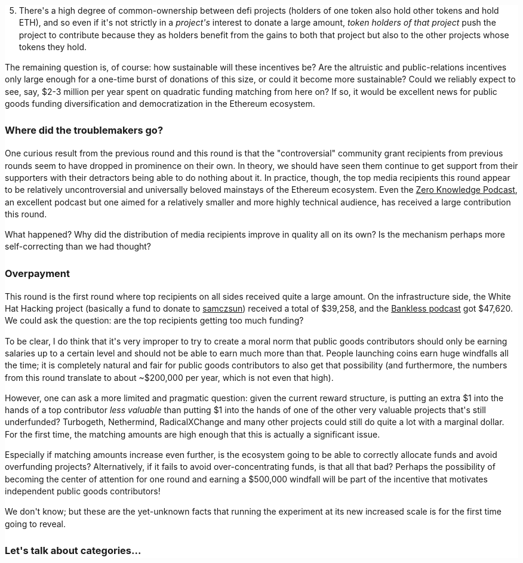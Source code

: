 5. There's a high degree of common-ownership between defi projects (holders of one token also hold other tokens and hold ETH), and so even if it's not strictly in a _project's_ interest to donate a large amount, _token holders of that project_ push the project to contribute because they as holders benefit from the gains to both that project but also to the other projects whose tokens they hold.

The remaining question is, of course: how sustainable will these incentives be? Are the altruistic and public-relations incentives only large enough for a one-time burst of donations of this size, or could it become more sustainable? Could we reliably expect to see, say, $2-3 million per year spent on quadratic funding matching from here on? If so, it would be excellent news for public goods funding diversification and democratization in the Ethereum ecosystem.

### Where did the troublemakers go?

One curious result from the previous round and this round is that the "controversial" community grant recipients from previous rounds seem to have dropped in prominence on their own. In theory, we should have seen them continue to get support from their supporters with their detractors being able to do nothing about it. In practice, though, the top media recipients this round appear to be relatively uncontroversial and universally beloved mainstays of the Ethereum ecosystem. Even the [Zero Knowledge Podcast](https://www.zeroknowledge.fm/), an excellent podcast but one aimed for a relatively smaller and more highly technical audience, has received a large contribution this round.

What happened? Why did the distribution of media recipients improve in quality all on its own? Is the mechanism perhaps more self-correcting than we had thought?

### Overpayment

This round is the first round where top recipients on all sides received quite a large amount. On the infrastructure side, the White Hat Hacking project (basically a fund to donate to [samczsun](https://samczsun.com/)) received a total of $39,258, and the [Bankless podcast](http://podcast.banklesshq.com/) got $47,620. We could ask the question: are the top recipients getting too much funding?

To be clear, I do think that it's very improper to try to create a moral norm that public goods contributors should only be earning salaries up to a certain level and should not be able to earn much more than that. People launching coins earn huge windfalls all the time; it is completely natural and fair for public goods contributors to also get that possibility (and furthermore, the numbers from this round translate to about ~$200,000 per year, which is not even that high).

However, one can ask a more limited and pragmatic question: given the current reward structure, is putting an extra $1 into the hands of a top contributor _less valuable_ than putting $1 into the hands of one of the other very valuable projects that's still underfunded? Turbogeth, Nethermind, RadicalXChange and many other projects could still do quite a lot with a marginal dollar. For the first time, the matching amounts are high enough that this is actually a significant issue.

Especially if matching amounts increase even further, is the ecosystem going to be able to correctly allocate funds and avoid overfunding projects? Alternatively, if it fails to avoid over-concentrating funds, is that all that bad? Perhaps the possibility of becoming the center of attention for one round and earning a $500,000 windfall will be part of the incentive that motivates independent public goods contributors!

We don't know; but these are the yet-unknown facts that running the experiment at its new increased scale is for the first time going to reveal.

### Let's talk about categories...
